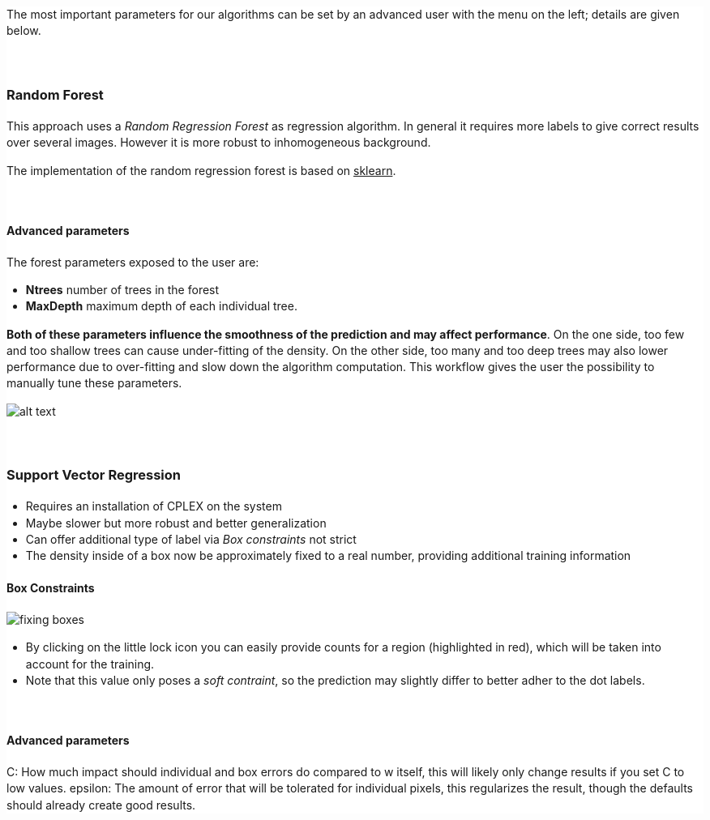 The most important parameters for our algorithms can be set by an advanced user with the menu on the left; details are given below.

<a id="sec_rf">&nbsp;</a>
### Random Forest
This approach uses a *Random Regression Forest* as regression algorithm.
In general it requires more labels to give correct results over several images. However it is more robust to inhomogeneous background.

The implementation of the random regression forest is based on <a href="http://scikit-learn.org/stable/">sklearn</a>.



<a id="sec_rf_advanced">&nbsp;</a>
#### Advanced parameters
The forest parameters exposed to the user are:
* **Ntrees** number of trees in the forest
* **MaxDepth** maximum depth of each individual tree.

**Both of these parameters influence the smoothness of the prediction and may affect performance**. On the one side, too few and too shallow trees can cause under-fitting of the density. On the other side, too many and too deep trees may also lower performance due to over-fitting and slow down the algorithm computation. This workflow gives the user the possibility to manually tune these parameters.

![alt text](fig/rf-algo.jpg)

<a id="sec_svr">&nbsp;</a>
### Support Vector Regression
* Requires an installation of CPLEX on the system
* Maybe slower but more robust and better generalization
* Can offer additional type of label via *Box constraints* not strict
* The density inside of a box now be approximately fixed to a real number, providing additional training information
#### Box Constraints
![fixing boxes](fig/boxes2.png)
* By clicking on the little lock icon you can easily provide counts for a region (highlighted in red),
which will be taken into account for the training.
* Note that this value only poses a *soft contraint*, so the prediction may slightly differ to better adher to the dot labels.


<a id="sec_advanced_svr">&nbsp;</a>
#### Advanced parameters
C: How much impact should individual and box errors do compared to w itself, this will likely only change results if you set C to low values.
epsilon: The amount of error that will be tolerated for individual pixels, this regularizes the result,
though the defaults should already create good results.
